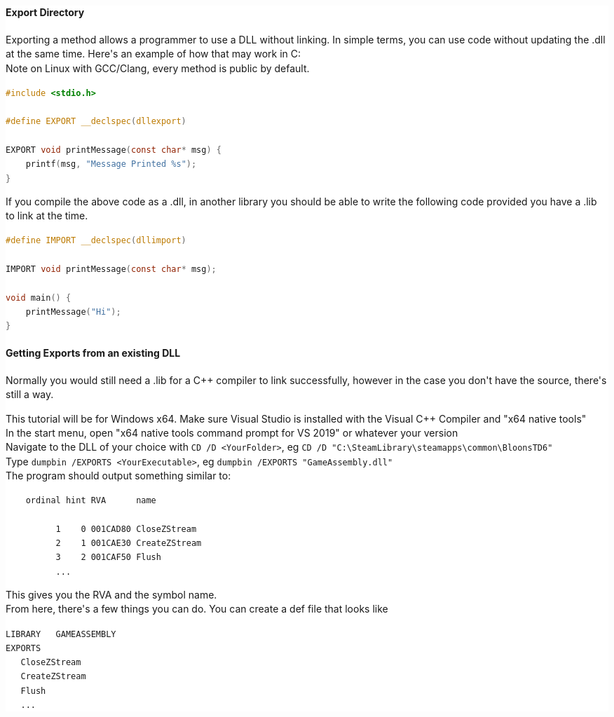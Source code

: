 #### Export Directory

Exporting a method allows a programmer to use a DLL without linking. In simple terms, you can use code without updating the .dll at the same time. Here's an example of how that may work in C:  
Note on Linux with GCC/Clang, every method is public by default.  

```c
#include <stdio.h>

#define EXPORT __declspec(dllexport)

EXPORT void printMessage(const char* msg) {
    printf(msg, "Message Printed %s");
}
```

If you compile the above code as a .dll, in another library you should be able to write the following code provided you have a .lib to link at the time.

```c
#define IMPORT __declspec(dllimport)

IMPORT void printMessage(const char* msg);

void main() {
    printMessage("Hi");
}
```

#### Getting Exports from an existing DLL

Normally you would still need a .lib for a C++ compiler to link successfully, however in the case you don't have the source, there's still a way.  

This tutorial will be for Windows x64. Make sure Visual Studio is installed with the Visual C++ Compiler and "x64 native tools"  
In the start menu, open "x64 native tools command prompt for VS 2019" or whatever your version  
Navigate to the DLL of your choice with `CD /D <YourFolder>`, eg  `CD /D "C:\SteamLibrary\steamapps\common\BloonsTD6"`  
Type `dumpbin /EXPORTS <YourExecutable>`, eg `dumpbin /EXPORTS "GameAssembly.dll"`  
The program should output something similar to:  

```dumpbin
    ordinal hint RVA      name

          1    0 001CAD80 CloseZStream
          2    1 001CAE30 CreateZStream
          3    2 001CAF50 Flush
          ...
```

This gives you the RVA and the symbol name.  
From here, there's a few things you can do. You can create a def file that looks like

```def
LIBRARY   GAMEASSEMBLY
EXPORTS
   CloseZStream
   CreateZStream
   Flush
   ...
```
